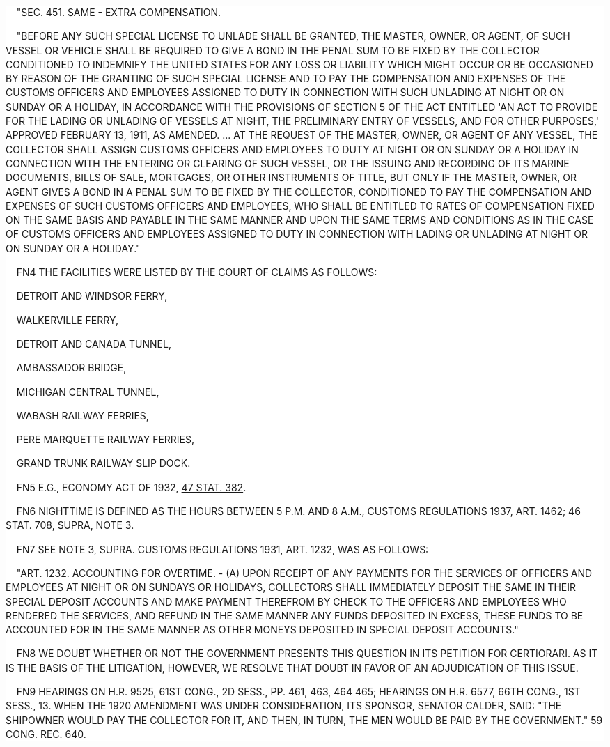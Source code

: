     "SEC. 451.  SAME - EXTRA COMPENSATION.

    "BEFORE ANY SUCH SPECIAL LICENSE TO UNLADE SHALL BE GRANTED, THE MASTER, OWNER, OR AGENT, OF SUCH VESSEL OR VEHICLE SHALL BE REQUIRED TO GIVE A BOND IN THE PENAL SUM TO BE FIXED BY THE COLLECTOR CONDITIONED TO INDEMNIFY THE UNITED STATES FOR ANY LOSS OR LIABILITY WHICH MIGHT OCCUR OR BE OCCASIONED BY REASON OF THE GRANTING OF SUCH SPECIAL LICENSE AND TO PAY THE COMPENSATION AND EXPENSES OF THE CUSTOMS OFFICERS AND EMPLOYEES ASSIGNED TO DUTY IN CONNECTION WITH SUCH UNLADING AT NIGHT OR ON SUNDAY OR A HOLIDAY, IN ACCORDANCE WITH THE PROVISIONS OF SECTION 5 OF THE ACT ENTITLED 'AN ACT TO PROVIDE FOR THE LADING OR UNLADING OF VESSELS AT NIGHT, THE PRELIMINARY ENTRY OF VESSELS, AND FOR OTHER PURPOSES,' APPROVED FEBRUARY 13, 1911, AS AMENDED.  ...  AT THE REQUEST OF THE MASTER, OWNER, OR AGENT OF ANY VESSEL, THE COLLECTOR SHALL ASSIGN CUSTOMS OFFICERS AND EMPLOYEES TO DUTY AT NIGHT OR ON SUNDAY OR A HOLIDAY IN CONNECTION WITH THE ENTERING OR CLEARING OF SUCH VESSEL, OR THE ISSUING AND RECORDING OF ITS MARINE DOCUMENTS, BILLS OF SALE, MORTGAGES, OR OTHER INSTRUMENTS OF TITLE, BUT ONLY IF THE MASTER, OWNER, OR AGENT GIVES A BOND IN A PENAL SUM TO BE FIXED BY THE COLLECTOR, CONDITIONED TO PAY THE COMPENSATION AND EXPENSES OF SUCH CUSTOMS OFFICERS AND EMPLOYEES, WHO SHALL BE ENTITLED TO RATES OF COMPENSATION FIXED ON THE SAME BASIS AND PAYABLE IN THE SAME MANNER AND UPON THE SAME TERMS AND CONDITIONS AS IN THE CASE OF CUSTOMS OFFICERS AND EMPLOYEES ASSIGNED TO DUTY IN CONNECTION WITH LADING OR UNLADING AT NIGHT OR ON SUNDAY OR A HOLIDAY."

    FN4  THE FACILITIES WERE LISTED BY THE COURT OF CLAIMS AS FOLLOWS:

    DETROIT AND WINDSOR FERRY,

    WALKERVILLE FERRY,

    DETROIT AND CANADA TUNNEL,

    AMBASSADOR BRIDGE,

    MICHIGAN CENTRAL TUNNEL,

    WABASH RAILWAY FERRIES,

    PERE MARQUETTE RAILWAY FERRIES,

    GRAND TRUNK RAILWAY SLIP DOCK.

    FN5  E.G., ECONOMY ACT OF 1932, [47 STAT. 382][/us/stat/47/382].

    FN6  NIGHTTIME IS DEFINED AS THE HOURS BETWEEN 5 P.M. AND 8 A.M., CUSTOMS REGULATIONS 1937, ART. 1462; [46 STAT. 708][/us/stat/46/708], SUPRA, NOTE 3.

    FN7  SEE NOTE 3, SUPRA.  CUSTOMS REGULATIONS 1931, ART. 1232, WAS AS FOLLOWS:

    "ART. 1232.  ACCOUNTING FOR OVERTIME.  - (A)  UPON RECEIPT OF ANY PAYMENTS FOR THE SERVICES OF OFFICERS AND EMPLOYEES AT NIGHT OR ON SUNDAYS OR HOLIDAYS, COLLECTORS SHALL IMMEDIATELY DEPOSIT THE SAME IN THEIR SPECIAL DEPOSIT ACCOUNTS AND MAKE PAYMENT THEREFROM BY CHECK TO THE OFFICERS AND EMPLOYEES WHO RENDERED THE SERVICES, AND REFUND IN THE SAME MANNER ANY FUNDS DEPOSITED IN EXCESS, THESE FUNDS TO BE ACCOUNTED FOR IN THE SAME MANNER AS OTHER MONEYS DEPOSITED IN SPECIAL DEPOSIT ACCOUNTS."

    FN8  WE DOUBT WHETHER OR NOT THE GOVERNMENT PRESENTS THIS QUESTION IN ITS PETITION FOR CERTIORARI.  AS IT IS THE BASIS OF THE LITIGATION, HOWEVER, WE RESOLVE THAT DOUBT IN FAVOR OF AN ADJUDICATION OF THIS ISSUE.

    FN9  HEARINGS ON H.R. 9525, 61ST CONG., 2D SESS., PP. 461, 463, 464 465; HEARINGS ON H.R. 6577, 66TH CONG., 1ST SESS., 13.  WHEN THE 1920 AMENDMENT WAS UNDER CONSIDERATION, ITS SPONSOR, SENATOR CALDER, SAID: "THE SHIPOWNER WOULD PAY THE COLLECTOR FOR IT, AND THEN, IN TURN, THE MEN WOULD BE PAID BY THE GOVERNMENT."  59 CONG. REC. 640.


[/us/courts/scotus/usReporter/320/561]: https://publicdocs.github.io/go/links?ns=uslm-x&ref=%2Fus%2Fcourts%2Fscotus%2FusReporter%2F320%2F561
[/us/courts/scotus/usReporter/318/629]: https://publicdocs.github.io/go/links?ns=uslm-x&ref=%2Fus%2Fcourts%2Fscotus%2FusReporter%2F318%2F629
[/us/courts/scotus/usReporter/305/415]: https://publicdocs.github.io/go/links?ns=uslm-x&ref=%2Fus%2Fcourts%2Fscotus%2FusReporter%2F305%2F415
[/us/stat/39/1106]: https://publicdocs.github.io/go/links?ns=uslm&ref=%2Fus%2Fstat%2F39%2F1106
[/us/stat/23/53]: https://publicdocs.github.io/go/links?ns=uslm&ref=%2Fus%2Fstat%2F23%2F53
[/us/stat/34/633]: https://publicdocs.github.io/go/links?ns=uslm&ref=%2Fus%2Fstat%2F34%2F633
[/us/stat/36/901]: https://publicdocs.github.io/go/links?ns=uslm&ref=%2Fus%2Fstat%2F36%2F901
[/us/courts/scotus/usReporter/257/506]: https://publicdocs.github.io/go/links?ns=uslm-x&ref=%2Fus%2Fcourts%2Fscotus%2FusReporter%2F257%2F506
[/us/courts/scotus/usReporter/257/506]: https://publicdocs.github.io/go/links?ns=uslm-x&ref=%2Fus%2Fcourts%2Fscotus%2FusReporter%2F257%2F506
[/us/stat/42/858]: https://publicdocs.github.io/go/links?ns=uslm&ref=%2Fus%2Fstat%2F42%2F858
[/us/stat/41/402]: https://publicdocs.github.io/go/links?ns=uslm&ref=%2Fus%2Fstat%2F41%2F402
[/us/usc/t19/s267]: https://publicdocs.github.io/go/links?ns=uslm&ref=%2Fus%2Fusc%2Ft19%2Fs267
[/us/stat/46/708]: https://publicdocs.github.io/go/links?ns=uslm&ref=%2Fus%2Fstat%2F46%2F708
[/us/usc/t19/s1401]: https://publicdocs.github.io/go/links?ns=uslm&ref=%2Fus%2Fusc%2Ft19%2Fs1401
[/us/stat/47/382]: https://publicdocs.github.io/go/links?ns=uslm&ref=%2Fus%2Fstat%2F47%2F382
[/us/stat/46/708]: https://publicdocs.github.io/go/links?ns=uslm&ref=%2Fus%2Fstat%2F46%2F708
[/us/stat/49/1636]: https://publicdocs.github.io/go/links?ns=uslm&ref=%2Fus%2Fstat%2F49%2F1636
[/us/stat/56/150]: https://publicdocs.github.io/go/links?ns=uslm&ref=%2Fus%2Fstat%2F56%2F150
[/us/stat/57/250]: https://publicdocs.github.io/go/links?ns=uslm&ref=%2Fus%2Fstat%2F57%2F250
[/us/stat/1/665]: https://publicdocs.github.io/go/links?ns=uslm&ref=%2Fus%2Fstat%2F1%2F665
[/us/stat/1/704]: https://publicdocs.github.io/go/links?ns=uslm&ref=%2Fus%2Fstat%2F1%2F704
[/us/stat/3/306]: https://publicdocs.github.io/go/links?ns=uslm&ref=%2Fus%2Fstat%2F3%2F306
[/us/stat/13/61]: https://publicdocs.github.io/go/links?ns=uslm&ref=%2Fus%2Fstat%2F13%2F61
[/us/stat/35/1065]: https://publicdocs.github.io/go/links?ns=uslm&ref=%2Fus%2Fstat%2F35%2F1065
[/us/stat/42/1453]: https://publicdocs.github.io/go/links?ns=uslm&ref=%2Fus%2Fstat%2F42%2F1453
[/us/stat/45/955]: https://publicdocs.github.io/go/links?ns=uslm&ref=%2Fus%2Fstat%2F45%2F955
[/us/usc/t19/s6]: https://publicdocs.github.io/go/links?ns=uslm&ref=%2Fus%2Fusc%2Ft19%2Fs6
[/us/stat/52/1082]: https://publicdocs.github.io/go/links?ns=uslm&ref=%2Fus%2Fstat%2F52%2F1082
[/us/courts/scotus/usReporter/257/506]: https://publicdocs.github.io/go/links?ns=uslm-x&ref=%2Fus%2Fcourts%2Fscotus%2FusReporter%2F257%2F506
[/us/courts/scotus/usReporter/257/506]: https://publicdocs.github.io/go/links?ns=uslm-x&ref=%2Fus%2Fcourts%2Fscotus%2FusReporter%2F257%2F506
[/us/stat/46/1467]: https://publicdocs.github.io/go/links?ns=uslm&ref=%2Fus%2Fstat%2F46%2F1467
[/us/stat/49/1380]: https://publicdocs.github.io/go/links?ns=uslm&ref=%2Fus%2Fstat%2F49%2F1380
[/us/stat/48/1064]: https://publicdocs.github.io/go/links?ns=uslm&ref=%2Fus%2Fstat%2F48%2F1064